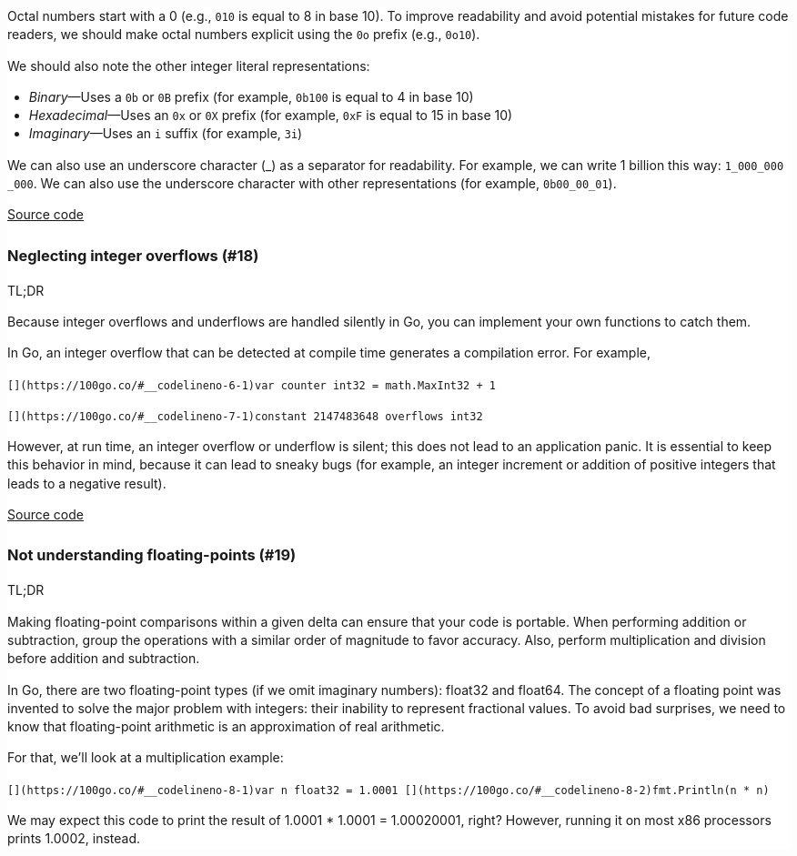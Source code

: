 Octal numbers start with a 0 (e.g., `010` is equal to 8 in base 10). To improve readability and avoid potential mistakes for future code readers, we should make octal numbers explicit using the `0o` prefix (e.g., `0o10`).

We should also note the other integer literal representations:

- _Binary_—Uses a `0b` or `0B` prefix (for example, `0b100` is equal to 4 in base 10)
- _Hexadecimal_—Uses an `0x` or `0X` prefix (for example, `0xF` is equal to 15 in base 10)
- _Imaginary_—Uses an `i` suffix (for example, `3i`)

We can also use an underscore character (_) as a separator for readability. For example, we can write 1 billion this way: `1_000_000_000`. We can also use the underscore character with other representations (for example, `0b00_00_01`).

[Source code](https://github.com/teivah/100-go-mistakes/tree/master/src/03-data-types/17-octal-literals/main.go)

### Neglecting integer overflows (#18)

TL;DR

Because integer overflows and underflows are handled silently in Go, you can implement your own functions to catch them.

In Go, an integer overflow that can be detected at compile time generates a compilation error. For example,

`[](https://100go.co/#__codelineno-6-1)var counter int32 = math.MaxInt32 + 1`

`[](https://100go.co/#__codelineno-7-1)constant 2147483648 overflows int32`

However, at run time, an integer overflow or underflow is silent; this does not lead to an application panic. It is essential to keep this behavior in mind, because it can lead to sneaky bugs (for example, an integer increment or addition of positive integers that leads to a negative result).

[Source code](https://github.com/teivah/100-go-mistakes/tree/master/src/03-data-types/18-integer-overflows)

### Not understanding floating-points (#19)

TL;DR

Making floating-point comparisons within a given delta can ensure that your code is portable. When performing addition or subtraction, group the operations with a similar order of magnitude to favor accuracy. Also, perform multiplication and division before addition and subtraction.

In Go, there are two floating-point types (if we omit imaginary numbers): float32 and float64. The concept of a floating point was invented to solve the major problem with integers: their inability to represent fractional values. To avoid bad surprises, we need to know that floating-point arithmetic is an approximation of real arithmetic.

For that, we’ll look at a multiplication example:

`[](https://100go.co/#__codelineno-8-1)var n float32 = 1.0001 [](https://100go.co/#__codelineno-8-2)fmt.Println(n * n)`

We may expect this code to print the result of 1.0001 * 1.0001 = 1.00020001, right? However, running it on most x86 processors prints 1.0002, instead.
